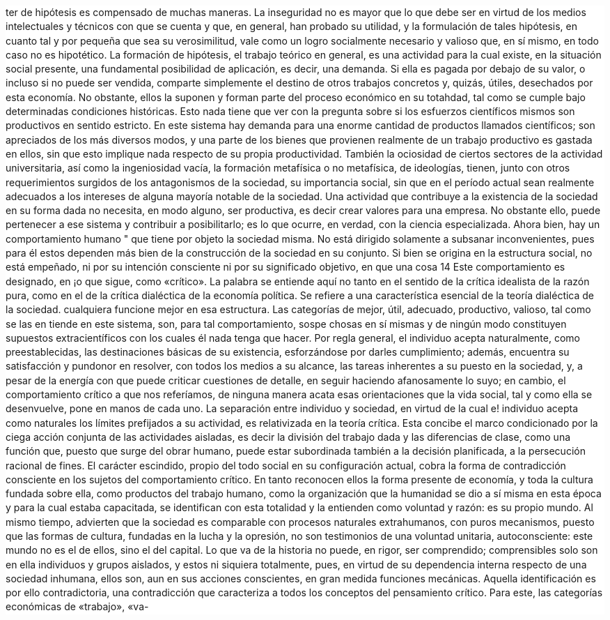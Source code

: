 ter de hipótesis es compensado de muchas maneras. La inseguridad no es mayor que lo que debe ser en virtud de los medios intelectuales y técnicos con que se cuenta y que, en general, han probado su utilidad, y la formulación de tales hipótesis, en cuanto tal y por pequeña que sea su verosimilitud, vale como un logro socialmente necesario y valioso que, en sí mismo, en todo caso no es hipotético. La formación de hipótesis, el trabajo teórico en general, es una actividad para la cual existe, en la situación social presente, una fundamental posibilidad de aplicación, es decir, una demanda. Si ella es pagada por debajo de su valor, o incluso si no puede ser vendida, comparte simplemente el destino de otros trabajos concretos y, quizás, útiles, desechados por esta economía. No obstante, ellos la suponen y forman parte del proceso económico en su totahdad, tal como se cumple bajo determinadas condiciones históricas. Esto nada tiene que ver con la pregunta sobre si los esfuerzos científicos mismos son productivos en sentido estricto. En este sistema hay demanda para una enorme cantidad de productos llamados científicos; son apreciados de los más diversos modos, y una parte de los bienes que provienen realmente de un trabajo productivo es gastada en ellos, sin que esto implique nada respecto de su propia productividad. También la ociosidad de ciertos sectores de la actividad universitaria, así como la ingeniosidad vacía, la formación metafísica o no metafísica, de ideologías, tienen, junto con otros requerimientos surgidos de los antagonismos de la sociedad, su importancia social, sin que en el período actual sean realmente adecuados a los intereses de alguna mayoría notable de la sociedad. Una actividad que contribuye a la existencia de la sociedad en su forma dada no necesita, en modo alguno, ser productiva, es decir crear valores para una empresa. No obstante ello, puede pertenecer a ese sistema y contribuir a posibilitarlo; es lo que ocurre, en verdad, con la ciencia especializada. Ahora bien, hay un comportamiento humano " que tiene por objeto la sociedad misma. No está dirigido solamente a subsanar inconvenientes, pues para él estos dependen más bien de la construcción de la sociedad en su conjunto. Si bien se origina en la estructura social, no está empeñado, ni por su intención consciente ni por su significado objetivo, en que una cosa 14 Este comportamiento es designado, en ¡o que sigue, como «crítico». La palabra se entiende aquí no tanto en el sentido de la crítica idealista de la razón pura, como en el de la crítica dialéctica de la economía política. Se refiere a una característica esencial de la teoría dialéctica de la sociedad.
cualquiera funcione mejor en esa estructura. Las categorías de  mejor, útil, adecuado, productivo, valioso, tal como se las en tiende en este sistema, son, para tal comportamiento, sospe chosas en sí mismas y de ningún modo constituyen supuestos  extracientíficos con los cuales él nada tenga que hacer. Por regla general, el individuo acepta naturalmente, como preestablecidas, las destinaciones básicas de su existencia, esforzándose por darles cumplimiento; además, encuentra su satisfacción y pundonor en resolver, con todos los medios a su alcance, las tareas inherentes a su puesto en la sociedad, y, a pesar de la energía con que puede criticar cuestiones de detalle, en seguir haciendo afanosamente lo suyo; en cambio, el comportamiento crítico a que nos referíamos, de ninguna manera acata esas orientaciones que la vida social, tal y como ella se desenvuelve, pone en manos de cada uno. La separación entre individuo y sociedad, en virtud de la cual e! individuo acepta como naturales los límites prefijados a su actividad, es relativizada en la teoría crítica. Esta concibe el marco condicionado por la ciega acción conjunta de las actividades aisladas, es decir la división del trabajo dada y las diferencias de clase, como una función que, puesto que surge del obrar humano, puede estar subordinada también a la decisión planificada, a la persecución racional de fines. El carácter escindido, propio del todo social en su configuración actual, cobra la forma de contradicción consciente en los sujetos del comportamiento crítico. En tanto reconocen ellos la forma presente de economía, y toda la cultura fundada sobre ella, como productos del trabajo humano, como la organización que la humanidad se dio a sí misma en esta época y para la cual estaba capacitada, se identifican con esta totalidad y la entienden como voluntad y razón: es su propio mundo. Al mismo tiempo, advierten que la sociedad es comparable con procesos naturales extrahumanos, con puros mecanismos, puesto que las formas de cultura, fundadas en la lucha y la opresión, no son testimonios de una voluntad unitaria, autoconsciente: este mundo no es el de ellos, sino el del capital. Lo que va de la historia no puede, en rigor, ser comprendido; comprensibles solo son en ella individuos y grupos aislados, y estos ni siquiera totalmente, pues, en virtud de su dependencia interna respecto de una sociedad inhumana, ellos son, aun en sus acciones conscientes, en gran medida funciones mecánicas. Aquella identificación es por ello contradictoria, una contradicción que caracteriza a todos los conceptos del pensamiento crítico. Para este, las categorías económicas de «trabajo», «va-